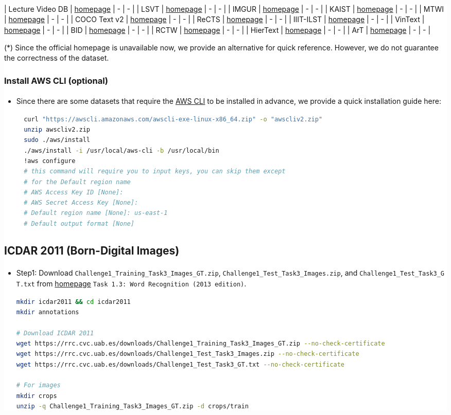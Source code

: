 |   Lecture Video DB    | [homepage](https://cvit.iiit.ac.in/research/projects/cvit-projects/lecturevideodb) |                                -                                |                                -                                |
|         LSVT          |       [homepage](https://rrc.cvc.uab.es/?ch=16)       |                                -                                |                                -                                |
|         IMGUR         | [homepage](https://github.com/facebookresearch/IMGUR5K-Handwriting-Dataset) |                                -                                |                                -                                |
|         KAIST         | [homepage](http://www.iapr-tc11.org/mediawiki/index.php/KAIST_Scene_Text_Database) |                                -                                |                                -                                |
|         MTWI          | [homepage](https://tianchi.aliyun.com/competition/entrance/231685/information?lang=en-us) |                                -                                |                                -                                |
|     COCO Text v2      |    [homepage](https://bgshih.github.io/cocotext/)     |                                -                                |                                -                                |
|         ReCTS         |       [homepage](https://rrc.cvc.uab.es/?ch=12)       |                                -                                |                                -                                |
|       IIIT-ILST       | [homepage](http://cvit.iiit.ac.in/research/projects/cvit-projects/iiit-ilst) |                                -                                |                                -                                |
|        VinText        | [homepage](https://github.com/VinAIResearch/dict-guided) |                                -                                |                                -                                |
|          BID          | [homepage](https://github.com/ricardobnjunior/Brazilian-Identity-Document-Dataset) |                                -                                |                                -                                |
|         RCTW          |    [homepage](https://rctw.vlrlab.net/index.html)     |                                -                                |                                -                                |
|       HierText        | [homepage](https://github.com/google-research-datasets/hiertext) |                                -                                |                                -                                |
|          ArT          |       [homepage](https://rrc.cvc.uab.es/?ch=14)       |                                -                                |                                -                                |

(\*) Since the official homepage is unavailable now, we provide an alternative for quick reference. However, we do not guarantee the correctness of the dataset.

### Install AWS CLI (optional)

- Since there are some datasets that require the [AWS CLI](https://docs.aws.amazon.com/cli/latest/userguide/getting-started-install.html) to be installed in advance, we provide a quick installation guide here:

  ```bash
    curl "https://awscli.amazonaws.com/awscli-exe-linux-x86_64.zip" -o "awscliv2.zip"
    unzip awscliv2.zip
    sudo ./aws/install
    ./aws/install -i /usr/local/aws-cli -b /usr/local/bin
    !aws configure
    # this command will require you to input keys, you can skip them except
    # for the Default region name
    # AWS Access Key ID [None]:
    # AWS Secret Access Key [None]:
    # Default region name [None]: us-east-1
    # Default output format [None]
  ```

## ICDAR 2011 (Born-Digital Images)

- Step1: Download `Challenge1_Training_Task3_Images_GT.zip`, `Challenge1_Test_Task3_Images.zip`, and `Challenge1_Test_Task3_GT.txt` from [homepage](https://rrc.cvc.uab.es/?ch=1&com=downloads) `Task 1.3: Word Recognition (2013 edition)`.

  ```bash
  mkdir icdar2011 && cd icdar2011
  mkdir annotations

  # Download ICDAR 2011
  wget https://rrc.cvc.uab.es/downloads/Challenge1_Training_Task3_Images_GT.zip --no-check-certificate
  wget https://rrc.cvc.uab.es/downloads/Challenge1_Test_Task3_Images.zip --no-check-certificate
  wget https://rrc.cvc.uab.es/downloads/Challenge1_Test_Task3_GT.txt --no-check-certificate

  # For images
  mkdir crops
  unzip -q Challenge1_Training_Task3_Images_GT.zip -d crops/train
  ```